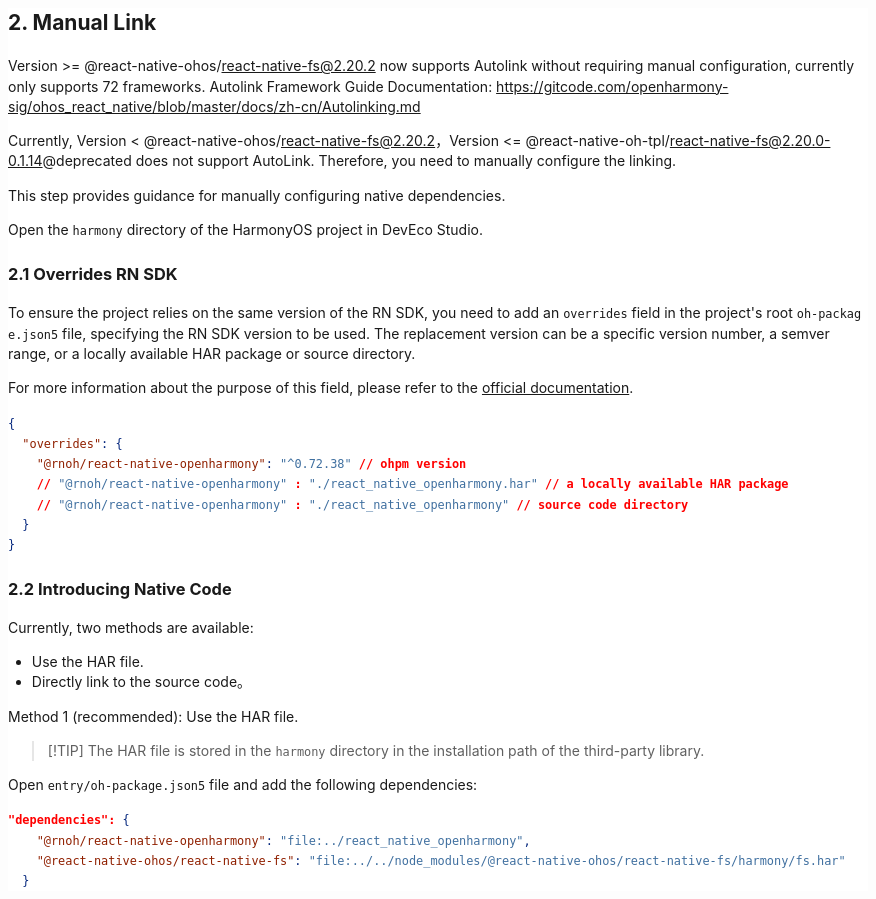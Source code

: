 ## 2. Manual Link
Version >= @react-native-ohos/react-native-fs@2.20.2 now supports Autolink without requiring manual configuration, currently only supports 72 frameworks.
Autolink Framework Guide Documentation: https://gitcode.com/openharmony-sig/ohos_react_native/blob/master/docs/zh-cn/Autolinking.md

Currently, Version < @react-native-ohos/react-native-fs@2.20.2，Version <= @react-native-oh-tpl/react-native-fs@2.20.0-0.1.14@deprecated does not support AutoLink. Therefore, you need to manually configure the linking.

This step provides guidance for manually configuring native dependencies.

Open the `harmony` directory of the HarmonyOS project in DevEco Studio.

### 2.1 Overrides RN SDK

To ensure the project relies on the same version of the RN SDK, you need to add an `overrides` field in the project's root `oh-package.json5` file, specifying the RN SDK version to be used. The replacement version can be a specific version number, a semver range, or a locally available HAR package or source directory.

For more information about the purpose of this field, please refer to the [official documentation](https://developer.huawei.com/consumer/en/doc/harmonyos-guides-V5/ide-oh-package-json5-V5#en-us_topic_0000001792256137_overrides).

```json
{
  "overrides": {
    "@rnoh/react-native-openharmony": "^0.72.38" // ohpm version
    // "@rnoh/react-native-openharmony" : "./react_native_openharmony.har" // a locally available HAR package
    // "@rnoh/react-native-openharmony" : "./react_native_openharmony" // source code directory
  }
}
```

### 2.2 Introducing Native Code

Currently, two methods are available:

- Use the HAR file.
- Directly link to the source code。

Method 1 (recommended): Use the HAR file.

> [!TIP] The HAR file is stored in the `harmony` directory in the installation path of the third-party library.

Open `entry/oh-package.json5` file and add the following dependencies:

```json
"dependencies": {
    "@rnoh/react-native-openharmony": "file:../react_native_openharmony",
    "@react-native-ohos/react-native-fs": "file:../../node_modules/@react-native-ohos/react-native-fs/harmony/fs.har"
  }
```
